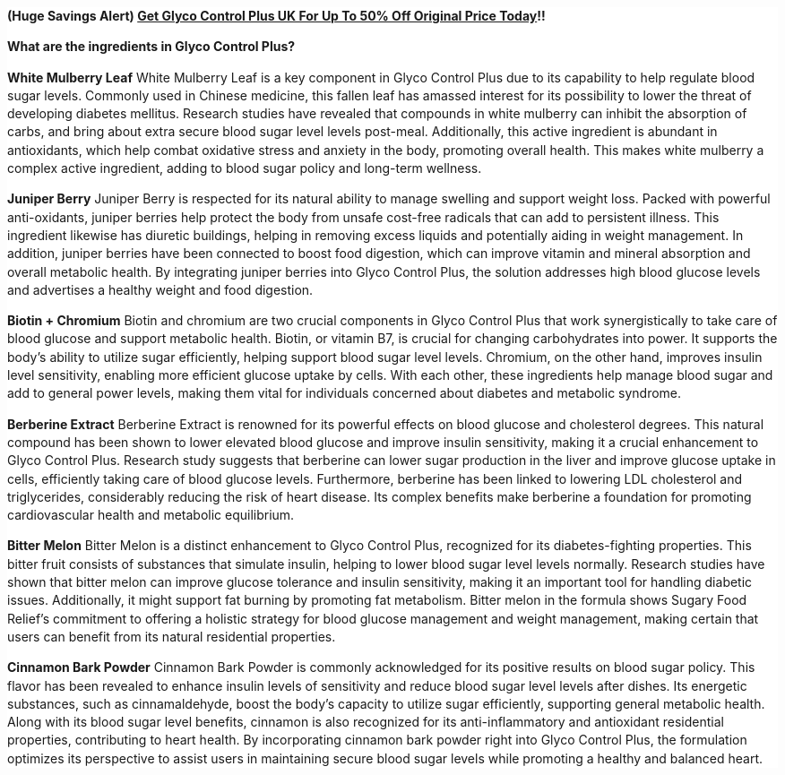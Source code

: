 
**(Huge Savings Alert) [Get Glyco Control Plus UK For Up To 50% Off Original Price Today](https://supplementcarts.com/glyco-control-plus-uk/)!!**


**What are the ingredients in Glyco Control Plus?**

**White Mulberry Leaf**
White Mulberry Leaf is a key component in Glyco Control Plus due to its capability to help regulate blood sugar levels. Commonly used in Chinese medicine, this fallen leaf has amassed interest for its possibility to lower the threat of developing diabetes mellitus. Research studies have revealed that compounds in white mulberry can inhibit the absorption of carbs, and bring about extra secure blood sugar level levels post-meal. Additionally, this active ingredient is abundant in antioxidants, which help combat oxidative stress and anxiety in the body, promoting overall health. This makes white mulberry a complex active ingredient, adding to blood sugar policy and long-term wellness.

**Juniper Berry**
Juniper Berry is respected for its natural ability to manage swelling and support weight loss. Packed with powerful anti-oxidants, juniper berries help protect the body from unsafe cost-free radicals that can add to persistent illness. This ingredient likewise has diuretic buildings, helping in removing excess liquids and potentially aiding in weight management. In addition, juniper berries have been connected to boost food digestion, which can improve vitamin and mineral absorption and overall metabolic health. By integrating juniper berries into Glyco Control Plus, the solution addresses high blood glucose levels and advertises a healthy weight and food digestion.

**Biotin + Chromium**
Biotin and chromium are two crucial components in Glyco Control Plus that work synergistically to take care of blood glucose and support metabolic health. Biotin, or vitamin B7, is crucial for changing carbohydrates into power. It supports the body’s ability to utilize sugar efficiently, helping support blood sugar level levels. Chromium, on the other hand, improves insulin level sensitivity, enabling more efficient glucose uptake by cells. With each other, these ingredients help manage blood sugar and add to general power levels, making them vital for individuals concerned about diabetes and metabolic syndrome.

**Berberine Extract**
Berberine Extract is renowned for its powerful effects on blood glucose and cholesterol degrees. This natural compound has been shown to lower elevated blood glucose and improve insulin sensitivity, making it a crucial enhancement to Glyco Control Plus. Research study suggests that berberine can lower sugar production in the liver and improve glucose uptake in cells, efficiently taking care of blood glucose levels. Furthermore, berberine has been linked to lowering LDL cholesterol and triglycerides, considerably reducing the risk of heart disease. Its complex benefits make berberine a foundation for promoting cardiovascular health and metabolic equilibrium.

**Bitter Melon**
Bitter Melon is a distinct enhancement to Glyco Control Plus, recognized for its diabetes-fighting properties. This bitter fruit consists of substances that simulate insulin, helping to lower blood sugar level levels normally. Research studies have shown that bitter melon can improve glucose tolerance and insulin sensitivity, making it an important tool for handling diabetic issues. Additionally, it might support fat burning by promoting fat metabolism. Bitter melon in the formula shows Sugary Food Relief’s commitment to offering a holistic strategy for blood glucose management and weight management, making certain that users can benefit from its natural residential properties.

**Cinnamon Bark Powder**
Cinnamon Bark Powder is commonly acknowledged for its positive results on blood sugar policy. This flavor has been revealed to enhance insulin levels of sensitivity and reduce blood sugar level levels after dishes. Its energetic substances, such as cinnamaldehyde, boost the body’s capacity to utilize sugar efficiently, supporting general metabolic health. Along with its blood sugar level benefits, cinnamon is also recognized for its anti-inflammatory and antioxidant residential properties, contributing to heart health. By incorporating cinnamon bark powder right into Glyco Control Plus, the formulation optimizes its perspective to assist users in maintaining secure blood sugar levels while promoting a healthy and balanced heart.
